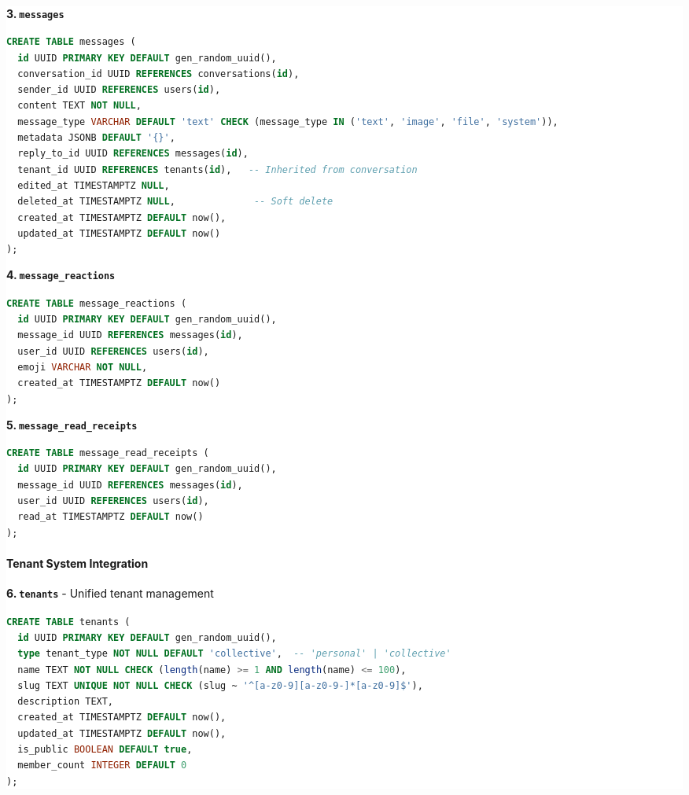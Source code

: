 **3. `messages`**

```sql
CREATE TABLE messages (
  id UUID PRIMARY KEY DEFAULT gen_random_uuid(),
  conversation_id UUID REFERENCES conversations(id),
  sender_id UUID REFERENCES users(id),
  content TEXT NOT NULL,
  message_type VARCHAR DEFAULT 'text' CHECK (message_type IN ('text', 'image', 'file', 'system')),
  metadata JSONB DEFAULT '{}',
  reply_to_id UUID REFERENCES messages(id),
  tenant_id UUID REFERENCES tenants(id),   -- Inherited from conversation
  edited_at TIMESTAMPTZ NULL,
  deleted_at TIMESTAMPTZ NULL,              -- Soft delete
  created_at TIMESTAMPTZ DEFAULT now(),
  updated_at TIMESTAMPTZ DEFAULT now()
);
```

**4. `message_reactions`**

```sql
CREATE TABLE message_reactions (
  id UUID PRIMARY KEY DEFAULT gen_random_uuid(),
  message_id UUID REFERENCES messages(id),
  user_id UUID REFERENCES users(id),
  emoji VARCHAR NOT NULL,
  created_at TIMESTAMPTZ DEFAULT now()
);
```

**5. `message_read_receipts`**

```sql
CREATE TABLE message_read_receipts (
  id UUID PRIMARY KEY DEFAULT gen_random_uuid(),
  message_id UUID REFERENCES messages(id),
  user_id UUID REFERENCES users(id),
  read_at TIMESTAMPTZ DEFAULT now()
);
```

#### Tenant System Integration

**6. `tenants`** - Unified tenant management

```sql
CREATE TABLE tenants (
  id UUID PRIMARY KEY DEFAULT gen_random_uuid(),
  type tenant_type NOT NULL DEFAULT 'collective',  -- 'personal' | 'collective'
  name TEXT NOT NULL CHECK (length(name) >= 1 AND length(name) <= 100),
  slug TEXT UNIQUE NOT NULL CHECK (slug ~ '^[a-z0-9][a-z0-9-]*[a-z0-9]$'),
  description TEXT,
  created_at TIMESTAMPTZ DEFAULT now(),
  updated_at TIMESTAMPTZ DEFAULT now(),
  is_public BOOLEAN DEFAULT true,
  member_count INTEGER DEFAULT 0
);
```
